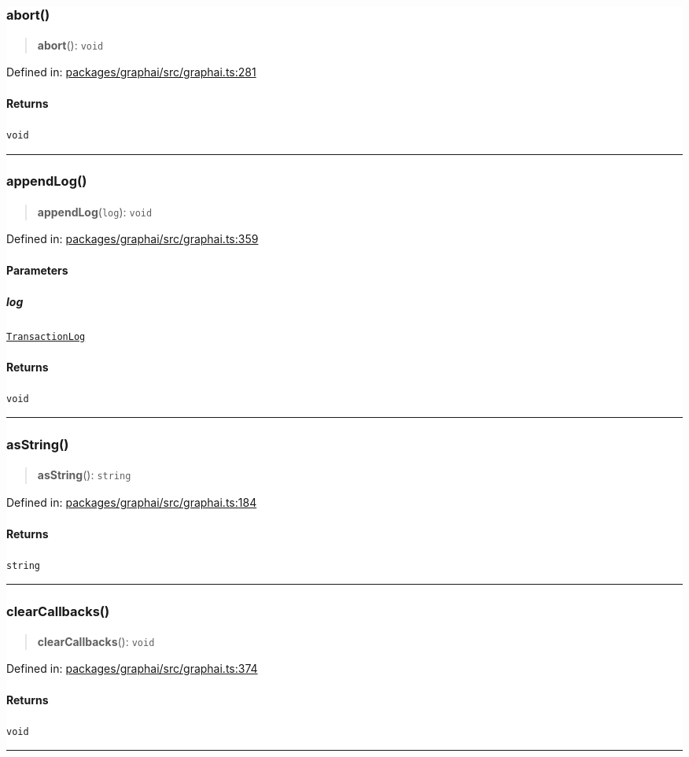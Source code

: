 ### abort()

> **abort**(): `void`

Defined in: [packages/graphai/src/graphai.ts:281](https://github.com/kawamataryo/graphai/blob/d1a2c5ee2f62deae7af78fb66f65face3cfa29fb/packages/graphai/src/graphai.ts#L281)

#### Returns

`void`

***

### appendLog()

> **appendLog**(`log`): `void`

Defined in: [packages/graphai/src/graphai.ts:359](https://github.com/kawamataryo/graphai/blob/d1a2c5ee2f62deae7af78fb66f65face3cfa29fb/packages/graphai/src/graphai.ts#L359)

#### Parameters

##### log

[`TransactionLog`](TransactionLog.md)

#### Returns

`void`

***

### asString()

> **asString**(): `string`

Defined in: [packages/graphai/src/graphai.ts:184](https://github.com/kawamataryo/graphai/blob/d1a2c5ee2f62deae7af78fb66f65face3cfa29fb/packages/graphai/src/graphai.ts#L184)

#### Returns

`string`

***

### clearCallbacks()

> **clearCallbacks**(): `void`

Defined in: [packages/graphai/src/graphai.ts:374](https://github.com/kawamataryo/graphai/blob/d1a2c5ee2f62deae7af78fb66f65face3cfa29fb/packages/graphai/src/graphai.ts#L374)

#### Returns

`void`

***
